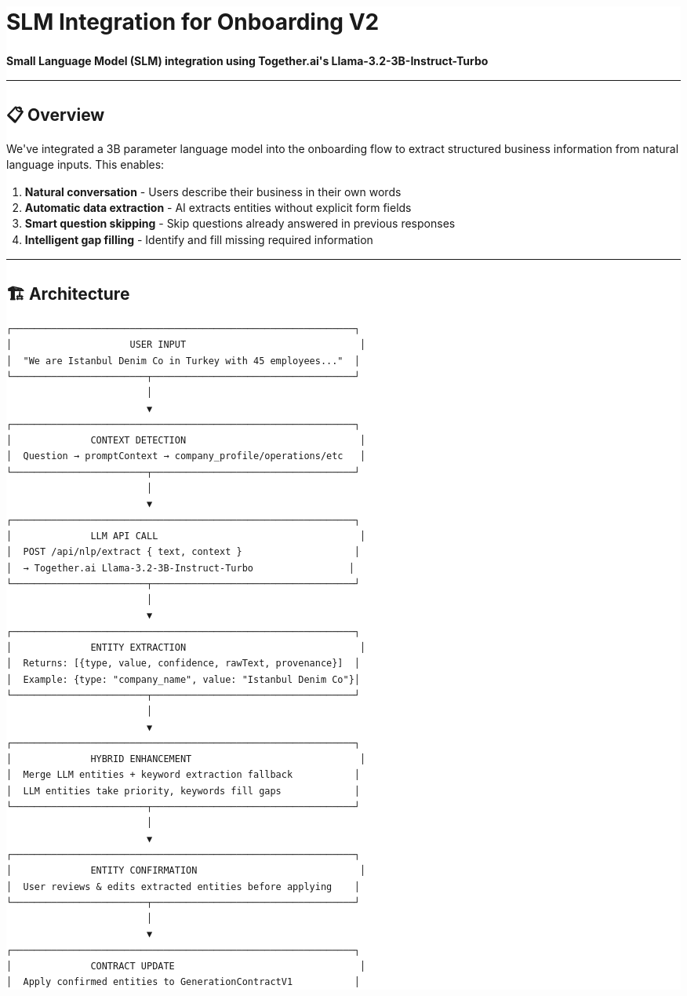 # SLM Integration for Onboarding V2

**Small Language Model (SLM) integration using Together.ai's Llama-3.2-3B-Instruct-Turbo**

---

## 📋 Overview

We've integrated a 3B parameter language model into the onboarding flow to extract structured business information from natural language inputs. This enables:

1. **Natural conversation** - Users describe their business in their own words
2. **Automatic data extraction** - AI extracts entities without explicit form fields  
3. **Smart question skipping** - Skip questions already answered in previous responses
4. **Intelligent gap filling** - Identify and fill missing required information

---

## 🏗️ Architecture

```
┌─────────────────────────────────────────────────────────────┐
│                     USER INPUT                               │
│  "We are Istanbul Denim Co in Turkey with 45 employees..."  │
└────────────────────────┬────────────────────────────────────┘
                         │
                         ▼
┌─────────────────────────────────────────────────────────────┐
│              CONTEXT DETECTION                               │
│  Question → promptContext → company_profile/operations/etc   │
└────────────────────────┬────────────────────────────────────┘
                         │
                         ▼
┌─────────────────────────────────────────────────────────────┐
│              LLM API CALL                                    │
│  POST /api/nlp/extract { text, context }                    │
│  → Together.ai Llama-3.2-3B-Instruct-Turbo                 │
└────────────────────────┬────────────────────────────────────┘
                         │
                         ▼
┌─────────────────────────────────────────────────────────────┐
│              ENTITY EXTRACTION                               │
│  Returns: [{type, value, confidence, rawText, provenance}]  │
│  Example: {type: "company_name", value: "Istanbul Denim Co"}│
└────────────────────────┬────────────────────────────────────┘
                         │
                         ▼
┌─────────────────────────────────────────────────────────────┐
│              HYBRID ENHANCEMENT                              │
│  Merge LLM entities + keyword extraction fallback           │
│  LLM entities take priority, keywords fill gaps             │
└────────────────────────┬────────────────────────────────────┘
                         │
                         ▼
┌─────────────────────────────────────────────────────────────┐
│              ENTITY CONFIRMATION                             │
│  User reviews & edits extracted entities before applying    │
└────────────────────────┬────────────────────────────────────┘
                         │
                         ▼
┌─────────────────────────────────────────────────────────────┐
│              CONTRACT UPDATE                                 │
│  Apply confirmed entities to GenerationContractV1           │
```